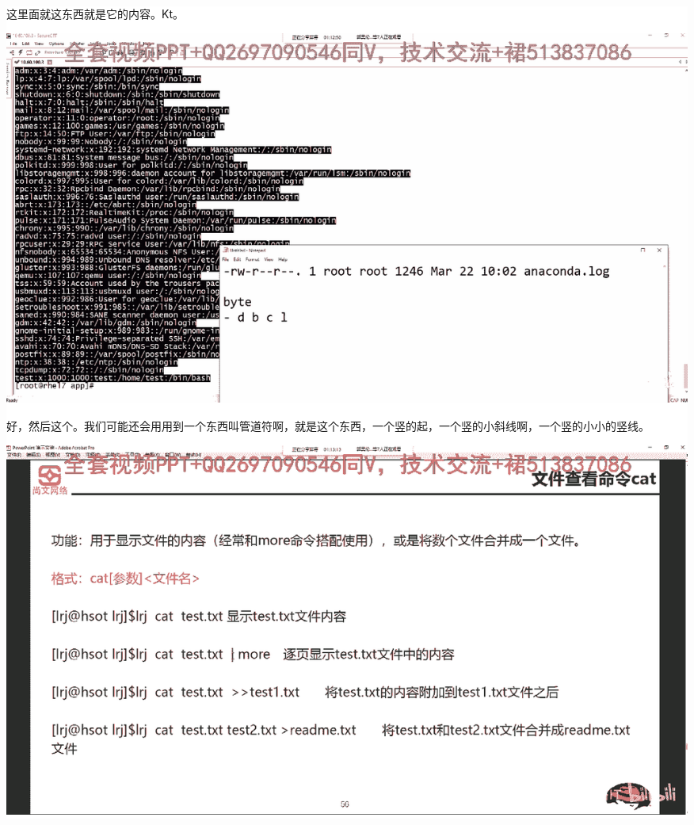 这里面就这东西就是它的内容。Kt。

![](img/1d44347c728980a8d4f0539b42062fde_33.png)

好，然后这个。我们可能还会用用到一个东西叫管道符啊，就是这个东西，一个竖的起，一个竖的小斜线啊，一个竖的小小的竖线。



![](img/1d44347c728980a8d4f0539b42062fde_35.png)

